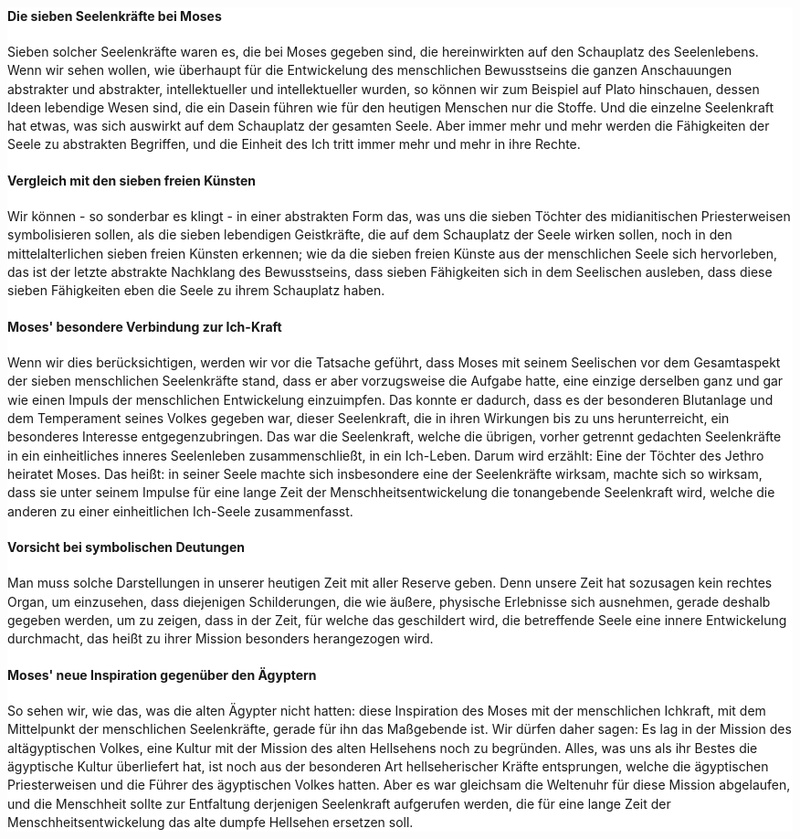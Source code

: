#### Die sieben Seelenkräfte bei Moses

Sieben solcher Seelenkräfte waren es, die bei Moses gegeben sind, die hereinwirkten auf den Schauplatz des Seelenlebens. Wenn wir sehen wollen, wie überhaupt für die Entwickelung des menschlichen Bewusstseins die ganzen Anschauungen abstrakter und abstrakter, intellektueller und intellektueller wurden, so können wir zum Beispiel auf Plato hinschauen, dessen Ideen lebendige Wesen sind, die ein Dasein führen wie für den heutigen Menschen nur die Stoffe. Und die einzelne Seelenkraft hat etwas, was sich auswirkt auf dem Schauplatz der gesamten Seele. Aber immer mehr und mehr werden die Fähigkeiten der Seele zu abstrakten Begriffen, und die Einheit des Ich tritt immer mehr und mehr in ihre Rechte.

#### Vergleich mit den sieben freien Künsten

Wir können - so sonderbar es klingt - in einer abstrakten Form das, was uns die sieben Töchter des midianitischen Priesterweisen symbolisieren sollen, als die sieben lebendigen Geistkräfte, die auf dem Schauplatz der Seele wirken sollen, noch in den mittelalterlichen sieben freien Künsten erkennen; wie da die sieben freien Künste aus der menschlichen Seele sich hervorleben, das ist der letzte abstrakte Nachklang des Bewusstseins, dass sieben Fähigkeiten sich in dem Seelischen ausleben, dass diese sieben Fähigkeiten eben die Seele zu ihrem Schauplatz haben.

#### Moses' besondere Verbindung zur Ich-Kraft

Wenn wir dies berücksichtigen, werden wir vor die Tatsache geführt, dass Moses mit seinem Seelischen vor dem Gesamtaspekt der sieben menschlichen Seelenkräfte stand, dass er aber vorzugsweise die Aufgabe hatte, eine einzige derselben ganz und gar wie einen Impuls der menschlichen Entwickelung einzuimpfen. Das konnte er dadurch, dass es der besonderen Blutanlage und dem Temperament seines Volkes gegeben war, dieser Seelenkraft, die in ihren Wirkungen bis zu uns herunterreicht, ein besonderes Interesse entgegenzubringen. Das war die Seelenkraft, welche die übrigen, vorher getrennt gedachten Seelenkräfte in ein einheitliches inneres Seelenleben zusammenschließt, in ein Ich-Leben. Darum wird erzählt: Eine der Töchter des Jethro heiratet Moses. Das heißt: in seiner Seele machte sich insbesondere eine der Seelenkräfte wirksam, machte sich so wirksam, dass sie unter seinem Impulse für eine lange Zeit der Menschheitsentwickelung die tonangebende Seelenkraft wird, welche die anderen zu einer einheitlichen Ich-Seele zusammenfasst.

#### Vorsicht bei symbolischen Deutungen

Man muss solche Darstellungen in unserer heutigen Zeit mit aller Reserve geben. Denn unsere Zeit hat sozusagen kein rechtes Organ, um einzusehen, dass diejenigen Schilderungen, die wie äußere, physische Erlebnisse sich ausnehmen, gerade deshalb gegeben werden, um zu zeigen, dass in der Zeit, für welche das geschildert wird, die betreffende Seele eine innere Entwickelung durchmacht, das heißt zu ihrer Mission besonders herangezogen wird.

#### Moses' neue Inspiration gegenüber den Ägyptern

So sehen wir, wie das, was die alten Ägypter nicht hatten: diese Inspiration des Moses mit der menschlichen Ichkraft, mit dem Mittelpunkt der menschlichen Seelenkräfte, gerade für ihn das Maßgebende ist. Wir dürfen daher sagen: Es lag in der Mission des altägyptischen Volkes, eine Kultur mit der Mission des alten Hellsehens noch zu begründen. Alles, was uns als ihr Bestes die ägyptische Kultur überliefert hat, ist noch aus der besonderen Art hellseherischer Kräfte entsprungen, welche die ägyptischen Priesterweisen und die Führer des ägyptischen Volkes hatten. Aber es war gleichsam die Weltenuhr für diese Mission abgelaufen, und die Menschheit sollte zur Entfaltung derjenigen Seelenkraft aufgerufen werden, die für eine lange Zeit der Menschheitsentwickelung das alte dumpfe Hellsehen ersetzen soll.
